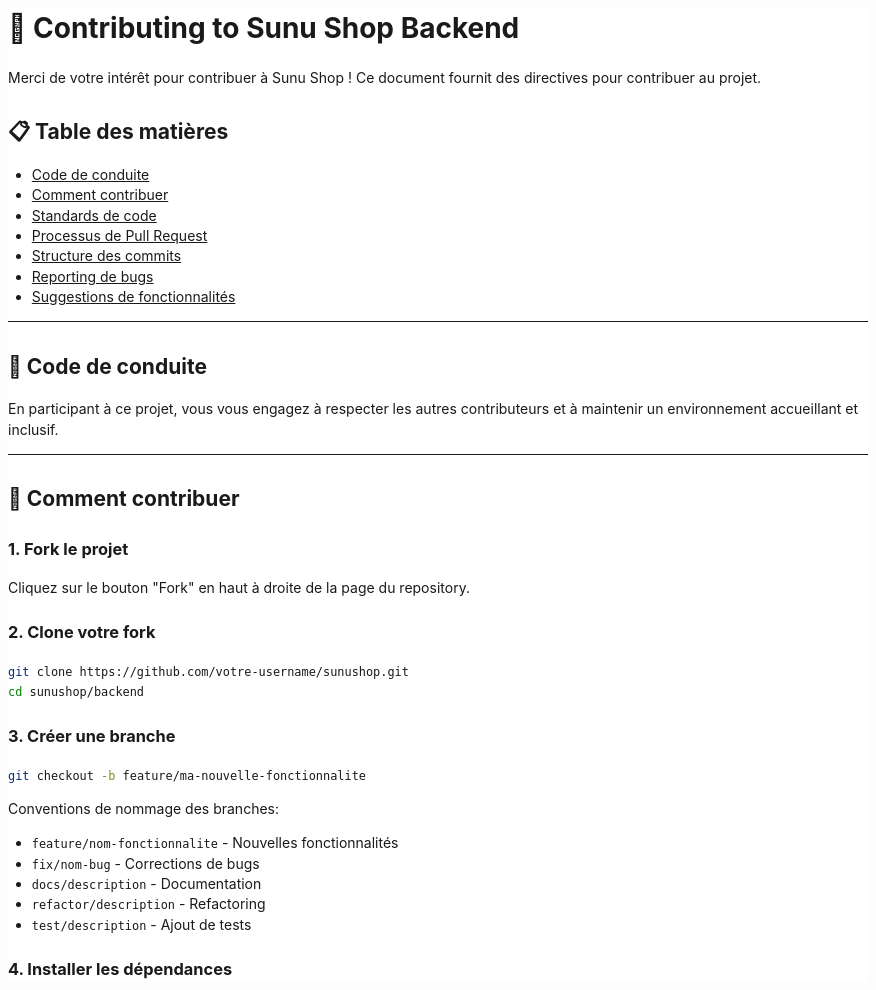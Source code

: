 # 🤝 Contributing to Sunu Shop Backend

Merci de votre intérêt pour contribuer à Sunu Shop ! Ce document fournit des directives pour contribuer au projet.

## 📋 Table des matières

- [Code de conduite](#code-de-conduite)
- [Comment contribuer](#comment-contribuer)
- [Standards de code](#standards-de-code)
- [Processus de Pull Request](#processus-de-pull-request)
- [Structure des commits](#structure-des-commits)
- [Reporting de bugs](#reporting-de-bugs)
- [Suggestions de fonctionnalités](#suggestions-de-fonctionnalités)

---

## 📜 Code de conduite

En participant à ce projet, vous vous engagez à respecter les autres contributeurs et à maintenir un environnement accueillant et inclusif.

---

## 🚀 Comment contribuer

### 1. Fork le projet

Cliquez sur le bouton "Fork" en haut à droite de la page du repository.

### 2. Clone votre fork

```bash
git clone https://github.com/votre-username/sunushop.git
cd sunushop/backend
```

### 3. Créer une branche

```bash
git checkout -b feature/ma-nouvelle-fonctionnalite
```

Conventions de nommage des branches:

- `feature/nom-fonctionnalite` - Nouvelles fonctionnalités
- `fix/nom-bug` - Corrections de bugs
- `docs/description` - Documentation
- `refactor/description` - Refactoring
- `test/description` - Ajout de tests

### 4. Installer les dépendances

